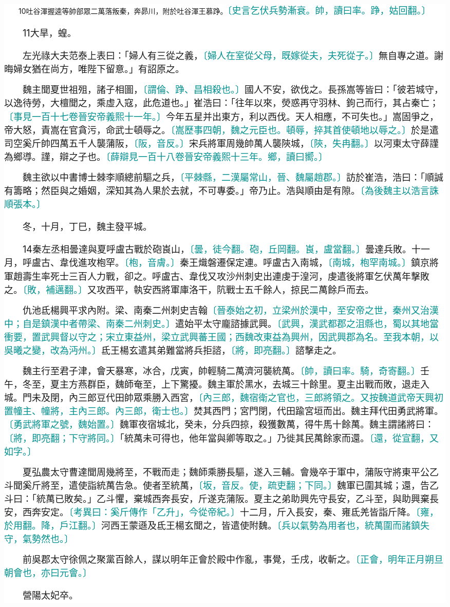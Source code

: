  　　10吐谷渾握逵等帥部眾二萬落叛秦，奔昴川，附於吐谷渾王慕踭。</font><font size=4px color="#009090"><font size=4px>〔史言乞伏兵勢漸衰。帥，讀曰率。踭，姑回翻。〕</font></font><font size=4px>

 　　11大旱，蝗。

 　　左光祿大夫范泰上表曰：「婦人有三從之義，</font><font size=4px color="#009090"><font size=4px>〔婦人在室從父母，既嫁從夫，夫死從子。〕</font></font><font size=4px>無自專之道。謝晦婦女猶在尚方，唯陛下留意。」有詔原之。

 　　魏主聞夏世祖殂，諸子相圖，</font><font size=4px color="#009090"><font size=4px>〔謂倫、踭、昌相殺也。〕</font></font><font size=4px>國人不安，欲伐之。長孫嵩等皆曰：「彼若城守，以逸待勞，大檀聞之，乘虛入寇，此危道也。」崔浩曰：「往年以來，熒惑再守羽林、鉤己而行，其占秦亡；</font><font size=4px color="#009090"><font size=4px>〔事見一百十七卷晉安帝義熙十一年。〕</font></font><font size=4px>今年五星并出東方，利以西伐。天人相應，不可失也。」嵩固爭之，帝大怒，責嵩在官貪污，命武士頓辱之。</font><font size=4px color="#009090"><font size=4px>〔嵩歷事四朝，魏之元臣也。頓辱，捽其首使頓地以辱之。〕</font></font><font size=4px>於是遣司空奚斤帥四萬五千人襲蒲阪，</font><font size=4px color="#009090"><font size=4px>〔阪，音反。〕</font></font><font size=4px>宋兵將軍周幾帥萬人襲陝城，</font><font size=4px color="#009090"><font size=4px>〔陝，失冉翻。〕</font></font><font size=4px>以河東太守薛謹為鄉導。謹，辯之子也。</font><font size=4px color="#009090"><font size=4px>〔薛辯見一百十八卷晉安帝義熙十三年。鄉，讀曰嚮。〕</font></font><font size=4px>

 　　魏主欲以中書博士棘李順總前驅之兵，</font><font size=4px color="#009090"><font size=4px>〔平棘縣，二漢屬常山，晉、魏屬趙郡。〕</font></font><font size=4px>訪於崔浩，浩曰：「順誠有籌略；然臣與之婚姻，深知其為人果於去就，不可專委。」帝乃止。浩與順由是有隙。</font><font size=4px color="#009090"><font size=4px>〔為後魏主以浩言誅順張本。〕</font></font><font size=4px>

 　　冬，十月，丁巳，魏主發平城。

 　　14秦左丞相曇達與夏呼盧古戰於砲崀山，</font><font size=4px color="#009090"><font size=4px>〔曇，徒今翻。砲，丘岡翻。崀，盧當翻。〕</font></font><font size=4px>曇達兵敗。十一月，呼盧古、韋伐進攻枹罕。</font><font size=4px color="#009090"><font size=4px>〔枹，音膚。〕</font></font><font size=4px>秦王熾磐遷保定連。呼盧古入南城，</font><font size=4px color="#009090"><font size=4px>〔南城，枹罕南城。〕</font></font><font size=4px>鎮京將軍趙壽生率死士三百人力戰，卻之。呼盧古、韋伐又攻沙州刺史出連虔于湟河，虔遣後將軍乞伏萬年擊敗之。</font><font size=4px color="#009090"><font size=4px>〔敗，補邁翻。〕</font></font><font size=4px>又攻西平，執安西將軍庫洛干，阬戰士五千餘人，掠民二萬餘戶而去。

 　　仇池氐楊興平求內附。梁、南秦二州刺史吉翰</font><font size=4px color="#009090"><font size=4px>〔晉泰始之初，立梁州於漢中，至安帝之世，秦州又治漢中；自是鎮漢中者帶梁、南秦二州刺史。〕</font></font><font size=4px>遣始平太守龐諮據武興。</font><font size=4px color="#009090"><font size=4px>〔武興，漢武都郡之沮縣也，蜀以其地當衝要，置武興督以守之；宋立東益州，梁立武興蕃王國；西魏改東益為興州，因武興郡為名。至我本朝，以吳曦之變，改為沔州。〕</font></font><font size=4px>氐王楊玄遣其弟難當將兵拒諮，</font><font size=4px color="#009090"><font size=4px>〔將，即亮翻。〕</font></font><font size=4px>諮擊走之。

 　　魏主行至君子津，會天暴寒，冰合，戊寅，帥輕騎二萬濟河襲統萬。</font><font size=4px color="#009090"><font size=4px>〔帥，讀曰率。騎，奇寄翻。〕</font></font><font size=4px>壬午，冬至，夏主方燕群臣，魏師奄至，上下驚擾。魏主軍於黑水，去城三十餘里。夏主出戰而敗，退走入城。門未及閉，內三郎豆代田帥眾乘勝入西宮，</font><font size=4px color="#009090"><font size=4px>〔內三郎，魏宿衛之官也，三郎將領之。又按魏道武帝天興初置幢主、幢將，主內三郎。內三郎，衛士也。〕</font></font><font size=4px>焚其西門；宮門閉，代田踰宮垣而出。魏主拜代田勇武將軍。</font><font size=4px color="#009090"><font size=4px>〔勇武將軍之號，魏始置。〕</font></font><font size=4px>魏軍夜宿城北，癸未，分兵四掠，殺獲數萬，得牛馬十餘萬。魏主謂諸將曰：</font><font size=4px color="#009090"><font size=4px>〔將，即亮翻；下守將同。〕</font></font><font size=4px>「統萬未可得也，他年當與卿等取之。」乃徙其民萬餘家而還。</font><font size=4px color="#009090"><font size=4px>〔還，從宣翻，又如字。〕</font></font><font size=4px>

 　　夏弘農太守曹達聞周幾將至，不戰而走；魏師乘勝長驅，遂入三輔。會幾卒于軍中，蒲阪守將東平公乙斗聞奚斤將至，遣使詣統萬告急。使者至統萬，</font><font size=4px color="#009090"><font size=4px>〔坂，音反。使，疏吏翻；下同。〕</font></font><font size=4px>魏軍已圍其城；還，告乙斗曰：「統萬已敗矣。」乙斗懼，棄城西奔長安，斤遂克蒲阪。夏主之弟助興先守長安，乙斗至，與助興棄長安，西奔安定。</font><font size=4px color="#009090"><font size=4px>〔考異曰：奚斤傳作「乙升」，今從帝紀。〕</font></font><font size=4px>十二月，斤入長安，秦、雍氐羌皆詣斤降。</font><font size=4px color="#009090"><font size=4px>〔雍，於用翻。降，戶江翻。〕</font></font><font size=4px>河西王蒙遜及氐王楊玄聞之，皆遣使附魏。</font><font size=4px color="#009090"><font size=4px>〔兵以氣勢為用者也，統萬圍而諸鎮失守，氣勢然也。〕</font></font><font size=4px>

 　　前吳郡太守徐佩之聚黨百餘人，謀以明年正會於殿中作亂，事覺，壬戌，收斬之。</font><font size=4px color="#009090"><font size=4px>〔正會，明年正月朔旦朝會也，亦曰元會。〕</font></font><font size=4px>

 　　營陽太妃卒。
